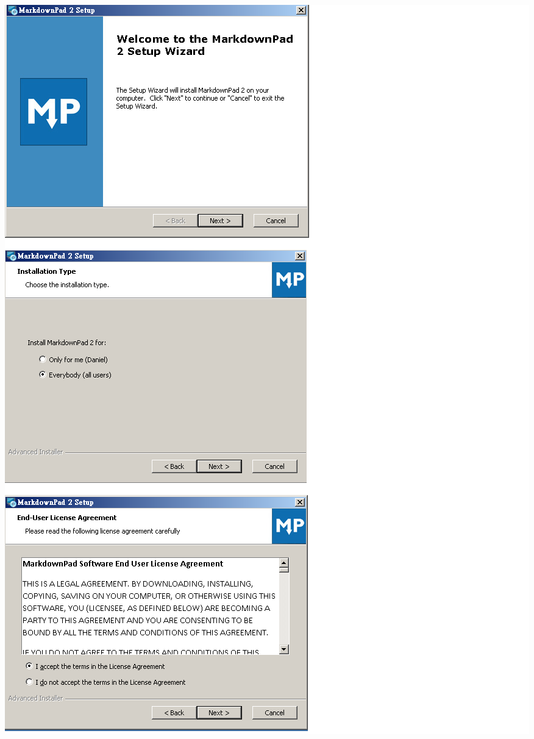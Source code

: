 ![](../img/markdownpad2/markdownpad2_install_03.png)

![](../img/markdownpad2/markdownpad2_install_04.png)

![](../img/markdownpad2/markdownpad2_install_05.png)
